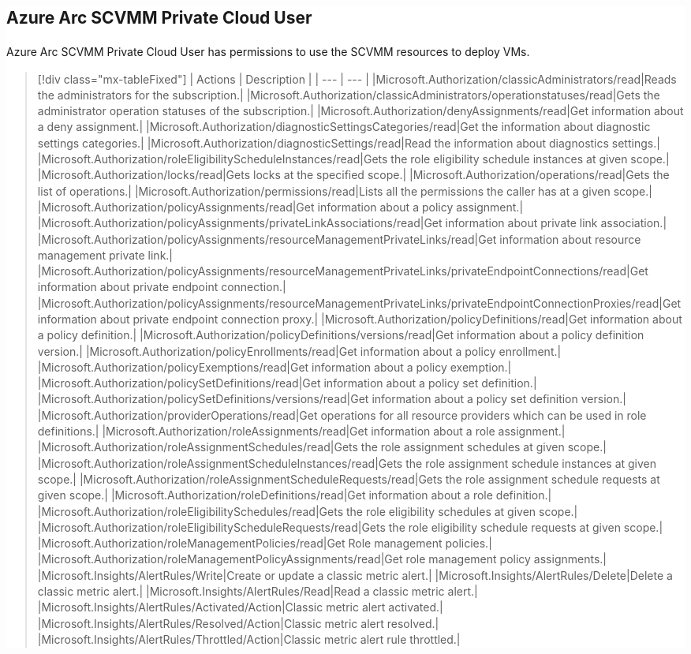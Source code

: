 ## Azure Arc SCVMM Private Cloud User

Azure Arc SCVMM Private Cloud User has permissions to use the SCVMM resources to deploy VMs.


> [!div class="mx-tableFixed"]
> | Actions | Description |
> | --- | --- |
> |Microsoft.Authorization/classicAdministrators/read|Reads the administrators for the subscription.|
> |Microsoft.Authorization/classicAdministrators/operationstatuses/read|Gets the administrator operation statuses of the subscription.|
> |Microsoft.Authorization/denyAssignments/read|Get information about a deny assignment.|
> |Microsoft.Authorization/diagnosticSettingsCategories/read|Get the information about diagnostic settings categories.|
> |Microsoft.Authorization/diagnosticSettings/read|Read the information about diagnostics settings.|
> |Microsoft.Authorization/roleEligibilityScheduleInstances/read|Gets the role eligibility schedule instances at given scope.|
> |Microsoft.Authorization/locks/read|Gets locks at the specified scope.|
> |Microsoft.Authorization/operations/read|Gets the list of operations.|
> |Microsoft.Authorization/permissions/read|Lists all the permissions the caller has at a given scope.|
> |Microsoft.Authorization/policyAssignments/read|Get information about a policy assignment.|
> |Microsoft.Authorization/policyAssignments/privateLinkAssociations/read|Get information about private link association.|
> |Microsoft.Authorization/policyAssignments/resourceManagementPrivateLinks/read|Get information about resource management private link.|
> |Microsoft.Authorization/policyAssignments/resourceManagementPrivateLinks/privateEndpointConnections/read|Get information about private endpoint connection.|
> |Microsoft.Authorization/policyAssignments/resourceManagementPrivateLinks/privateEndpointConnectionProxies/read|Get information about private endpoint connection proxy.|
> |Microsoft.Authorization/policyDefinitions/read|Get information about a policy definition.|
> |Microsoft.Authorization/policyDefinitions/versions/read|Get information about a policy definition version.|
> |Microsoft.Authorization/policyEnrollments/read|Get information about a policy enrollment.|
> |Microsoft.Authorization/policyExemptions/read|Get information about a policy exemption.|
> |Microsoft.Authorization/policySetDefinitions/read|Get information about a policy set definition.|
> |Microsoft.Authorization/policySetDefinitions/versions/read|Get information about a policy set definition version.|
> |Microsoft.Authorization/providerOperations/read|Get operations for all resource providers which can be used in role definitions.|
> |Microsoft.Authorization/roleAssignments/read|Get information about a role assignment.|
> |Microsoft.Authorization/roleAssignmentSchedules/read|Gets the role assignment schedules at given scope.|
> |Microsoft.Authorization/roleAssignmentScheduleInstances/read|Gets the role assignment schedule instances at given scope.|
> |Microsoft.Authorization/roleAssignmentScheduleRequests/read|Gets the role assignment schedule requests at given scope.|
> |Microsoft.Authorization/roleDefinitions/read|Get information about a role definition.|
> |Microsoft.Authorization/roleEligibilitySchedules/read|Gets the role eligibility schedules at given scope.|
> |Microsoft.Authorization/roleEligibilityScheduleRequests/read|Gets the role eligibility schedule requests at given scope.|
> |Microsoft.Authorization/roleManagementPolicies/read|Get Role management policies.|
> |Microsoft.Authorization/roleManagementPolicyAssignments/read|Get role management policy assignments.|
> |Microsoft.Insights/AlertRules/Write|Create or update a classic metric alert.|
> |Microsoft.Insights/AlertRules/Delete|Delete a classic metric alert.|
> |Microsoft.Insights/AlertRules/Read|Read a classic metric alert.|
> |Microsoft.Insights/AlertRules/Activated/Action|Classic metric alert activated.|
> |Microsoft.Insights/AlertRules/Resolved/Action|Classic metric alert resolved.|
> |Microsoft.Insights/AlertRules/Throttled/Action|Classic metric alert rule throttled.|